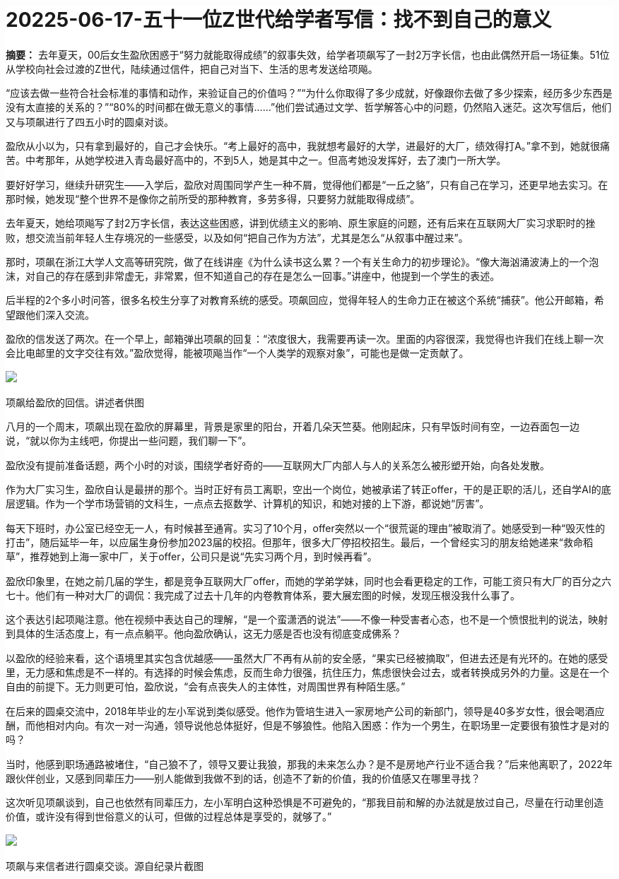# 20225-06-17-五十一位Z世代给学者写信：找不到自己的意义
**摘要：** 去年夏天，00后女生盈欣困惑于“努力就能取得成绩”的叙事失效，给学者项飙写了一封2万字长信，也由此偶然开启一场征集。51位从学校向社会过渡的Z世代，陆续通过信件，把自己对当下、生活的思考发送给项飚。

“应该去做一些符合社会标准的事情和动作，来验证自己的价值吗？”“为什么你取得了多少成就，好像跟你去做了多少探索，经历多少东西是没有太直接的关系的？”“80%的时间都在做无意义的事情……”他们尝试通过文学、哲学解答心中的问题，仍然陷入迷茫。这次写信后，他们又与项飙进行了四五小时的圆桌对谈。

盈欣从小以为，只有拿到最好的，自己才会快乐。“考上最好的高中，我就想考最好的大学，进最好的大厂，绩效得打A。”拿不到，她就很痛苦。中考那年，从她学校进入青岛最好高中的，不到5人，她是其中之一。但高考她没发挥好，去了澳门一所大学。

要好好学习，继续升研究生——入学后，盈欣对周围同学产生一种不屑，觉得他们都是“一丘之貉”，只有自己在学习，还更早地去实习。在那时候，她发现“整个世界不是像你之前所受的那种教育，多劳多得，只要努力就能取得成绩”。

去年夏天，她给项飚写了封2万字长信，表达这些困惑，讲到优绩主义的影响、原生家庭的问题，还有后来在互联网大厂实习求职时的挫败，想交流当前年轻人生存境况的一些感受，以及如何“把自己作为方法”，尤其是怎么“从叙事中醒过来”。

那时，项飙在浙江大学人文高等研究院，做了在线讲座《为什么读书这么累？一个有关生命力的初步理论》。“像大海汹涌波涛上的一个泡沫，对自己的存在感到非常虚无，非常累，但不知道自己的存在是怎么一回事。”讲座中，他提到一个学生的表述。

后半程的2个多小时问答，很多名校生分享了对教育系统的感受。项飙回应，觉得年轻人的生命力正在被这个系统“捕获”。他公开邮箱，希望跟他们深入交流。

盈欣的信发送了两次。在一个早上，邮箱弹出项飙的回复：“浓度很大，我需要再读一次。里面的内容很深，我觉得也许我们在线上聊一次会比电邮里的文字交往有效。”盈欣觉得，能被项飚当作“一个人类学的观察对象”，可能也是做一定贡献了。

![](https://n1.itc.cn/img8/wb/sohulife/2025/06/13/174979494278145675.PNG)

项飙给盈欣的回信。讲述者供图

八月的一个周末，项飙出现在盈欣的屏幕里，背景是家里的阳台，开着几朵天竺葵。他刚起床，只有早饭时间有空，一边吞面包一边说，“就以你为主线吧，你提出一些问题，我们聊一下”。

盈欣没有提前准备话题，两个小时的对谈，围绕学者好奇的——互联网大厂内部人与人的关系怎么被形塑开始，向各处发散。

作为大厂实习生，盈欣自认是最拼的那个。当时正好有员工离职，空出一个岗位，她被承诺了转正offer，干的是正职的活儿，还自学AI的底层逻辑。作为一个学市场营销的文科生，一点点去抠数学、计算机的知识，和她对接的上下游，都说她“厉害”。

每天下班时，办公室已经空无一人，有时候甚至通宵。实习了10个月，offer突然以一个“很荒诞的理由”被取消了。她感受到一种“毁灭性的打击”，随后延毕一年，以应届生身份参加2023届的校招。但那年，很多大厂停招校招生。最后，一个曾经实习的朋友给她递来“救命稻草”，推荐她到上海一家中厂，关于offer，公司只是说“先实习两个月，到时候再看”。

盈欣印象里，在她之前几届的学生，都是竞争互联网大厂offer，而她的学弟学妹，同时也会看更稳定的工作，可能工资只有大厂的百分之六七十。他们有一种对大厂的调侃：我完成了过去十几年的内卷教育体系，要大展宏图的时候，发现压根没我什么事了。

这个表达引起项飚注意。他在视频中表达自己的理解，“是一个蛮潇洒的说法”——不像一种受害者心态，也不是一个愤恨批判的说法，映射到具体的生活态度上，有一点点躺平。他向盈欣确认，这无力感是否也没有彻底变成佛系？

以盈欣的经验来看，这个语境里其实包含优越感——虽然大厂不再有从前的安全感，“果实已经被摘取”，但进去还是有光环的。在她的感受里，无力感和焦虑是不一样的。有选择的时候会焦虑，反而生命力很强，抗住压力，焦虑很快会过去，或者转换成另外的力量。这是在一个自由的前提下。无力则更可怕，盈欣说，“会有点丧失人的主体性，对周围世界有种陌生感。”

在后来的圆桌交流中，2018年毕业的左小军说到类似感受。他作为管培生进入一家房地产公司的新部门，领导是40多岁女性，很会喝酒应酬，而他相对内向。有次一对一沟通，领导说他总体挺好，但是不够狼性。他陷入困惑：作为一个男生，在职场里一定要很有狼性才是对的吗？

当时，他感到职场通路被堵住，“自己狼不了，领导又要让我狼，那我的未来怎么办？是不是房地产行业不适合我？”后来他离职了，2022年跟伙伴创业，又感到同辈压力——别人能做到我做不到的话，创造不了新的价值，我的价值感又在哪里寻找？

这次听见项飙谈到，自己也依然有同辈压力，左小军明白这种恐惧是不可避免的，“那我目前和解的办法就是放过自己，尽量在行动里创造价值，或许没有得到世俗意义的认可，但做的过程总体是享受的，就够了。”

![](https://n1.itc.cn/img8/wb/sohulife/2025/06/13/174979494275341797.JPEG)

项飙与来信者进行圆桌交谈。源自纪录片截图
